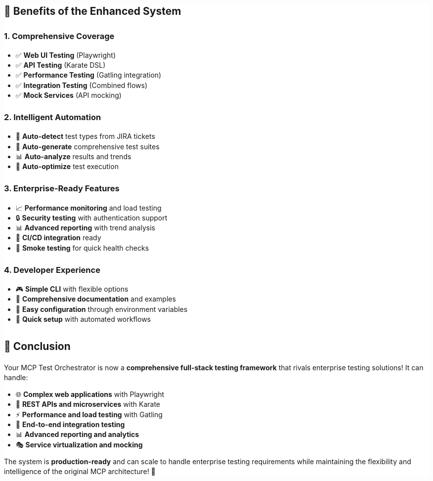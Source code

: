 ## 🚀 **Benefits of the Enhanced System**

### **1. Comprehensive Coverage**
- ✅ **Web UI Testing** (Playwright)
- ✅ **API Testing** (Karate DSL)
- ✅ **Performance Testing** (Gatling integration)
- ✅ **Integration Testing** (Combined flows)
- ✅ **Mock Services** (API mocking)

### **2. Intelligent Automation**
- 🧠 **Auto-detect** test types from JIRA tickets
- 🔄 **Auto-generate** comprehensive test suites
- 📊 **Auto-analyze** results and trends
- 🎯 **Auto-optimize** test execution

### **3. Enterprise-Ready Features**
- 📈 **Performance monitoring** and load testing
- 🔒 **Security testing** with authentication support
- 📊 **Advanced reporting** with trend analysis
- 🔄 **CI/CD integration** ready
- 💨 **Smoke testing** for quick health checks

### **4. Developer Experience**
- 🎮 **Simple CLI** with flexible options
- 📖 **Comprehensive documentation** and examples
- 🔧 **Easy configuration** through environment variables
- 🚀 **Quick setup** with automated workflows

## 🎉 **Conclusion**

Your MCP Test Orchestrator is now a **comprehensive full-stack testing framework** that rivals enterprise testing solutions! It can handle:

- 🌐 **Complex web applications** with Playwright
- 🔧 **REST APIs and microservices** with Karate
- ⚡ **Performance and load testing** with Gatling
- 🔄 **End-to-end integration testing**
- 📊 **Advanced reporting and analytics**
- 🎭 **Service virtualization and mocking**

The system is **production-ready** and can scale to handle enterprise testing requirements while maintaining the flexibility and intelligence of the original MCP architecture! 🚀